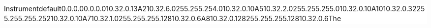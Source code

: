 Instrument</td><td style="border-color:black;border-style:solid;border-width:1px;font-family:Arial, sans-serif;font-size:14px;overflow:hidden;padding:10px 5px;text-align:left;vertical-align:bottom;word-break:normal">default</td><td style="border-color:black;border-style:solid;border-width:1px;font-family:Arial, sans-serif;font-size:14px;overflow:hidden;padding:10px 5px;text-align:left;vertical-align:bottom;word-break:normal">0.0.0.0</td><td style="border-color:black;border-style:solid;border-width:1px;font-family:Arial, sans-serif;font-size:14px;overflow:hidden;padding:10px 5px;text-align:left;vertical-align:bottom;word-break:normal">0.0.0.0</td><td style="border-color:black;border-style:solid;border-width:1px;font-family:Arial, sans-serif;font-size:14px;overflow:hidden;padding:10px 5px;text-align:left;vertical-align:bottom;word-break:normal">10.32.0.13</td></tr><tr><td style="border-color:black;border-style:solid;border-width:1px;font-family:Arial, sans-serif;font-size:14px;overflow:hidden;padding:10px 5px;text-align:left;vertical-align:bottom;word-break:normal">A2</td><td style="border-color:black;border-style:solid;border-width:1px;font-family:Arial, sans-serif;font-size:14px;overflow:hidden;padding:10px 5px;text-align:left;vertical-align:bottom;word-break:normal">10.32.6.0</td><td style="border-color:black;border-style:solid;border-width:1px;font-family:Arial, sans-serif;font-size:14px;overflow:hidden;padding:10px 5px;text-align:left;vertical-align:bottom;word-break:normal">255.255.254.0</td><td style="border-color:black;border-style:solid;border-width:1px;font-family:Arial, sans-serif;font-size:14px;overflow:hidden;padding:10px 5px;text-align:left;vertical-align:bottom;word-break:normal">10.32.0.10</td></tr><tr><td style="border-color:black;border-style:solid;border-width:1px;font-family:Arial, sans-serif;font-size:14px;overflow:hidden;padding:10px 5px;text-align:left;vertical-align:bottom;word-break:normal">A5</td><td style="border-color:black;border-style:solid;border-width:1px;font-family:Arial, sans-serif;font-size:14px;overflow:hidden;padding:10px 5px;text-align:left;vertical-align:bottom;word-break:normal">10.32.2.0</td><td style="border-color:black;border-style:solid;border-width:1px;font-family:Arial, sans-serif;font-size:14px;overflow:hidden;padding:10px 5px;text-align:left;vertical-align:bottom;word-break:normal">255.255.255.0</td><td style="border-color:black;border-style:solid;border-width:1px;font-family:Arial, sans-serif;font-size:14px;overflow:hidden;padding:10px 5px;text-align:left;vertical-align:bottom;word-break:normal">10.32.0.10</td></tr><tr><td style="border-color:black;border-style:solid;border-width:1px;font-family:Arial, sans-serif;font-size:14px;overflow:hidden;padding:10px 5px;text-align:left;vertical-align:bottom;word-break:normal">A10</td><td style="border-color:black;border-style:solid;border-width:1px;font-family:Arial, sans-serif;font-size:14px;overflow:hidden;padding:10px 5px;text-align:left;vertical-align:bottom;word-break:normal">10.32.0.32</td><td style="border-color:black;border-style:solid;border-width:1px;font-family:Arial, sans-serif;font-size:14px;overflow:hidden;padding:10px 5px;text-align:left;vertical-align:bottom;word-break:normal">255.255.255.252</td><td style="border-color:black;border-style:solid;border-width:1px;font-family:Arial, sans-serif;font-size:14px;overflow:hidden;padding:10px 5px;text-align:left;vertical-align:bottom;word-break:normal">10.32.0.10</td></tr><tr><td style="border-color:black;border-style:solid;border-width:1px;font-family:Arial, sans-serif;font-size:14px;overflow:hidden;padding:10px 5px;text-align:left;vertical-align:bottom;word-break:normal">A7</td><td style="border-color:black;border-style:solid;border-width:1px;font-family:Arial, sans-serif;font-size:14px;overflow:hidden;padding:10px 5px;text-align:left;vertical-align:bottom;word-break:normal">10.32.1.0</td><td style="border-color:black;border-style:solid;border-width:1px;font-family:Arial, sans-serif;font-size:14px;overflow:hidden;padding:10px 5px;text-align:left;vertical-align:bottom;word-break:normal">255.255.255.128</td><td style="border-color:black;border-style:solid;border-width:1px;font-family:Arial, sans-serif;font-size:14px;overflow:hidden;padding:10px 5px;text-align:left;vertical-align:bottom;word-break:normal">10.32.0.6</td></tr><tr><td style="border-color:black;border-style:solid;border-width:1px;font-family:Arial, sans-serif;font-size:14px;overflow:hidden;padding:10px 5px;text-align:left;vertical-align:bottom;word-break:normal">A8</td><td style="border-color:black;border-style:solid;border-width:1px;font-family:Arial, sans-serif;font-size:14px;overflow:hidden;padding:10px 5px;text-align:left;vertical-align:bottom;word-break:normal">10.32.0.128</td><td style="border-color:black;border-style:solid;border-width:1px;font-family:Arial, sans-serif;font-size:14px;overflow:hidden;padding:10px 5px;text-align:left;vertical-align:bottom;word-break:normal">255.255.255.128</td><td style="border-color:black;border-style:solid;border-width:1px;font-family:Arial, sans-serif;font-size:14px;overflow:hidden;padding:10px 5px;text-align:left;vertical-align:bottom;word-break:normal">10.32.0.6</td></tr><tr><td style="border-color:black;border-style:solid;border-width:1px;font-family:Arial, sans-serif;font-size:14px;overflow:hidden;padding:10px 5px;text-align:left;vertical-align:middle;word-break:normal" rowspan="2">The